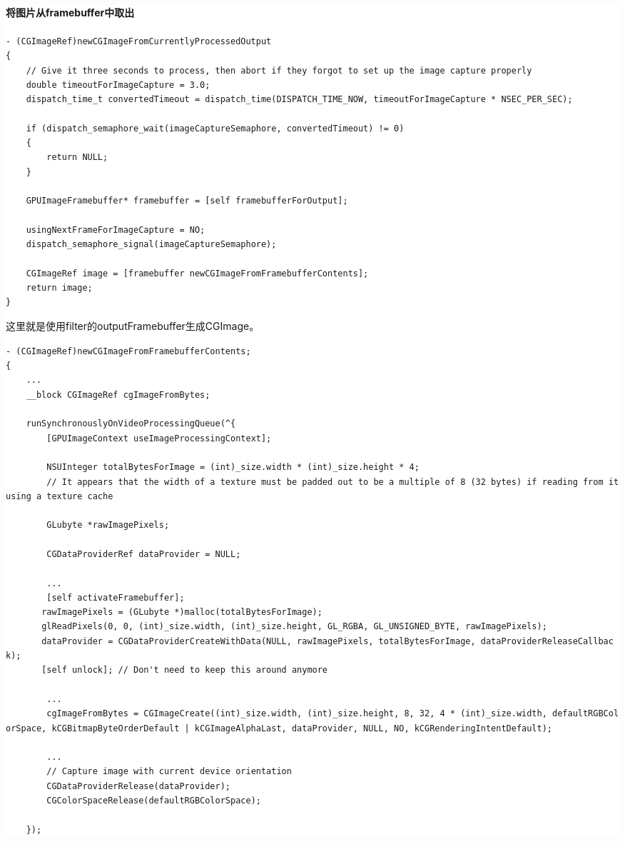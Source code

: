 #### 将图片从framebuffer中取出

```objc
- (CGImageRef)newCGImageFromCurrentlyProcessedOutput
{
    // Give it three seconds to process, then abort if they forgot to set up the image capture properly
    double timeoutForImageCapture = 3.0;
    dispatch_time_t convertedTimeout = dispatch_time(DISPATCH_TIME_NOW, timeoutForImageCapture * NSEC_PER_SEC);

    if (dispatch_semaphore_wait(imageCaptureSemaphore, convertedTimeout) != 0)
    {
        return NULL;
    }

    GPUImageFramebuffer* framebuffer = [self framebufferForOutput];
    
    usingNextFrameForImageCapture = NO;
    dispatch_semaphore_signal(imageCaptureSemaphore);
    
    CGImageRef image = [framebuffer newCGImageFromFramebufferContents];
    return image;
}

```
这里就是使用filter的outputFramebuffer生成CGImage。

```objc
- (CGImageRef)newCGImageFromFramebufferContents;
{
	...
	__block CGImageRef cgImageFromBytes;
    
    runSynchronouslyOnVideoProcessingQueue(^{
        [GPUImageContext useImageProcessingContext];
        
        NSUInteger totalBytesForImage = (int)_size.width * (int)_size.height * 4;
        // It appears that the width of a texture must be padded out to be a multiple of 8 (32 bytes) if reading from it using a texture cache
        
        GLubyte *rawImagePixels;
        
        CGDataProviderRef dataProvider = NULL;
        
   		...
   		[self activateFramebuffer];
       rawImagePixels = (GLubyte *)malloc(totalBytesForImage);
       glReadPixels(0, 0, (int)_size.width, (int)_size.height, GL_RGBA, GL_UNSIGNED_BYTE, rawImagePixels);
       dataProvider = CGDataProviderCreateWithData(NULL, rawImagePixels, totalBytesForImage, dataProviderReleaseCallback);
       [self unlock]; // Don't need to keep this around anymore
            
        ...
        cgImageFromBytes = CGImageCreate((int)_size.width, (int)_size.height, 8, 32, 4 * (int)_size.width, defaultRGBColorSpace, kCGBitmapByteOrderDefault | kCGImageAlphaLast, dataProvider, NULL, NO, kCGRenderingIntentDefault);
        
        ...
        // Capture image with current device orientation
        CGDataProviderRelease(dataProvider);
        CGColorSpaceRelease(defaultRGBColorSpace);
        
    });
```